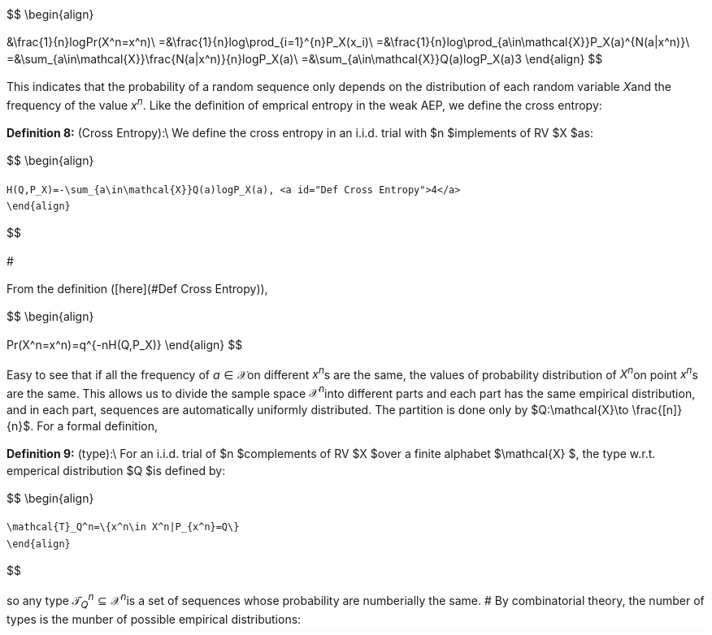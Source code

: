$$
\begin{align}

&\frac{1}{n}logPr(X^n=x^n)\\
=&\frac{1}{n}log\prod_{i=1}^{n}P_X(x_i)\\
=&\frac{1}{n}log\prod_{a\in\mathcal{X}}P_X(a)^{N(a|x^n)}\\
=&\sum_{a\in\mathcal{X}}\frac{N(a|x^n)}{n}logP_X(a)\\
=&\sum_{a\in\mathcal{X}}Q(a)logP_X(a)<a id="Cross Entropy">3</a>
\end{align}
$$

This indicates that the probability of a random sequence only depends on the distribution of each random variable $X$and the frequency of the value $x^n$. Like the definition of emprical entropy in the weak AEP, we define the cross entropy:

**Definition 8:**
	(Cross Entropy):\\
	We define the cross entropy in an i.i.d. trial with $n $implements of RV $X $as:

$$
\begin{align}

	H(Q,P_X)=-\sum_{a\in\mathcal{X}}Q(a)logP_X(a), <a id="Def Cross Entropy">4</a>
	\end{align}
$$

\#

From the definition ([here](#Def Cross Entropy)),

$$
\begin{align}

Pr(X^n=x^n)=q^{-nH(Q,P_X)}
\end{align}
$$

Easy to see that if all the frequency of  $a\in\mathcal{X}$on different $x^n$s are the same, the values of probability distribution of $X^n$on point $x^n$s are the same. This allows us to divide the sample space $\mathcal{X}^n$into different parts and each part has the same empirical distribution, and in each part, sequences are automatically uniformly distributed. The partition is done only by $Q:\mathcal{X}\to \frac{[n]}{n}$. For a formal definition,

**Definition 9:**
	(type):\\
	For an i.i.d. trial of $n $complements of RV $X $over a finite alphabet $\mathcal{X} $, the type w.r.t. emperical distribution $Q $is defined by:

$$
\begin{align}

	\mathcal{T}_Q^n=\{x^n\in X^n|P_{x^n}=Q\}
	\end{align}
$$

so any type $\mathcal{T}_Q^n \subseteq \mathcal{X}^n$is a set of sequences whose probability are numberially the same.
\#
By combinatorial theory, the number of types is the munber of possible empirical distributions:

